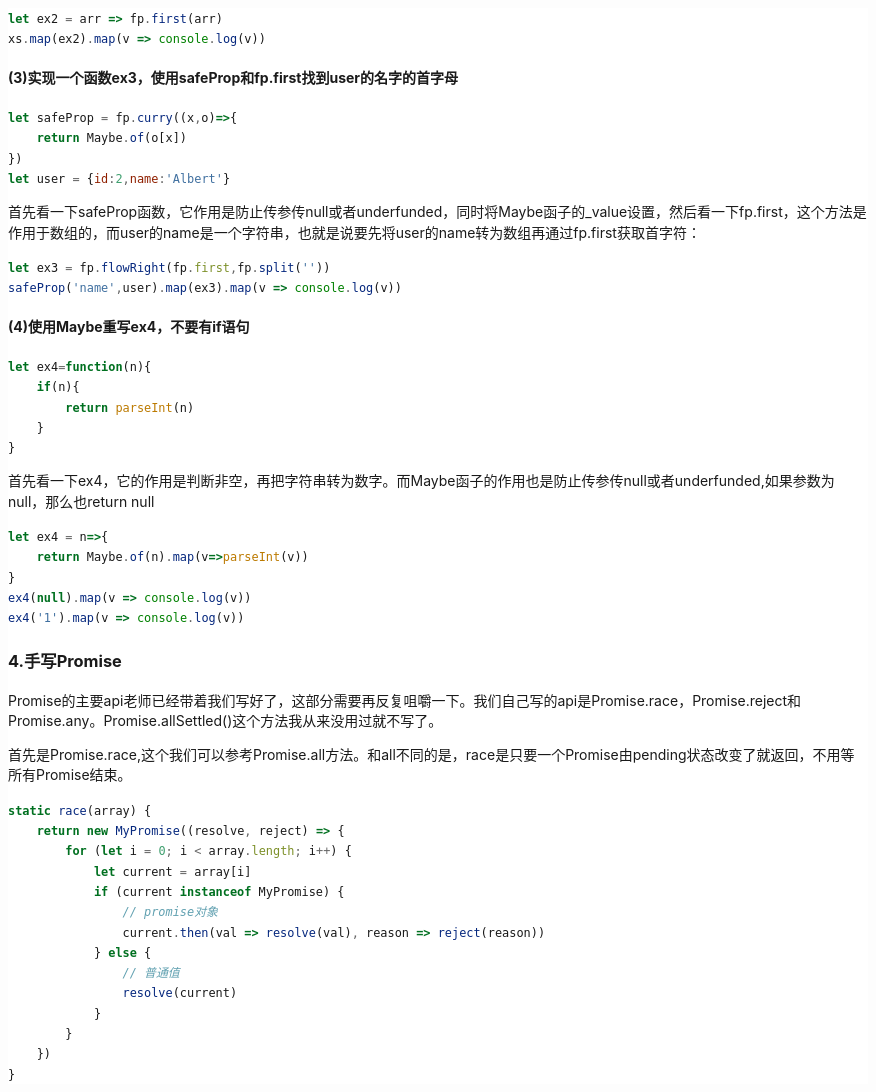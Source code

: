 ```js
let ex2 = arr => fp.first(arr)
xs.map(ex2).map(v => console.log(v))
```



#### (3)实现一个函数ex3，使用safeProp和fp.first找到user的名字的首字母

```js
let safeProp = fp.curry((x,o)=>{
    return Maybe.of(o[x])
})
let user = {id:2,name:'Albert'}
```

​	首先看一下safeProp函数，它作用是防止传参传null或者underfunded，同时将Maybe函子的_value设置，然后看一下fp.first，这个方法是作用于数组的，而user的name是一个字符串，也就是说要先将user的name转为数组再通过fp.first获取首字符：

```js
let ex3 = fp.flowRight(fp.first,fp.split(''))
safeProp('name',user).map(ex3).map(v => console.log(v))
```



#### (4)使用Maybe重写ex4，不要有if语句

```js
let ex4=function(n){
    if(n){
        return parseInt(n)
    }
}
```

​	首先看一下ex4，它的作用是判断非空，再把字符串转为数字。而Maybe函子的作用也是防止传参传null或者underfunded,如果参数为null，那么也return null

```js
let ex4 = n=>{
    return Maybe.of(n).map(v=>parseInt(v))
}
ex4(null).map(v => console.log(v))
ex4('1').map(v => console.log(v))
```



### 4.手写Promise

​	Promise的主要api老师已经带着我们写好了，这部分需要再反复咀嚼一下。我们自己写的api是Promise.race，Promise.reject和Promise.any。Promise.allSettled()这个方法我从来没用过就不写了。

​	首先是Promise.race,这个我们可以参考Promise.all方法。和all不同的是，race是只要一个Promise由pending状态改变了就返回，不用等所有Promise结束。

```js
static race(array) {
    return new MyPromise((resolve, reject) => {
        for (let i = 0; i < array.length; i++) {
            let current = array[i]
            if (current instanceof MyPromise) {
                // promise对象
                current.then(val => resolve(val), reason => reject(reason))
            } else {
                // 普通值
                resolve(current)
            }
        }
    })
}
```
